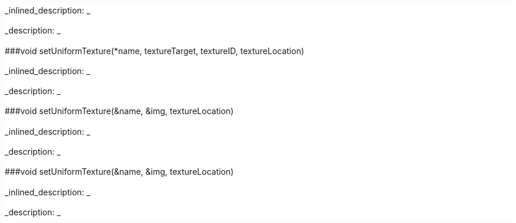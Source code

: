 

_inlined_description: _







_description: _










###void setUniformTexture(*name, textureTarget, textureID, textureLocation)



_inlined_description: _







_description: _










###void setUniformTexture(&name, &img, textureLocation)



_inlined_description: _









_description: _










###void setUniformTexture(&name, &img, textureLocation)



_inlined_description: _









_description: _
